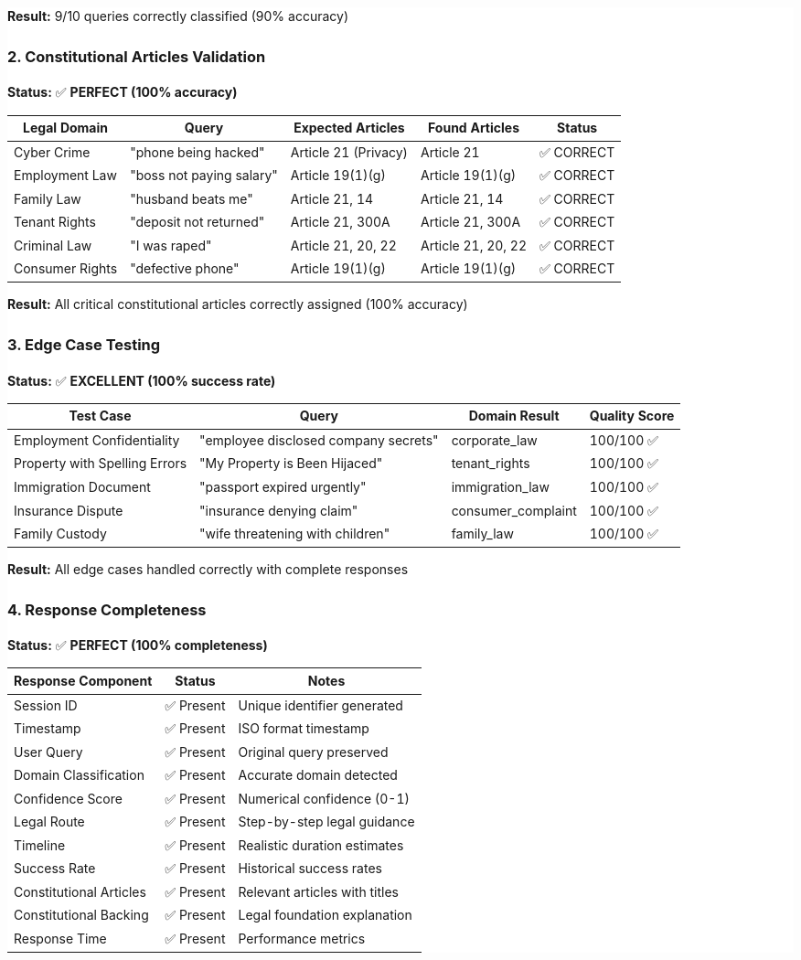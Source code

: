 **Result:** 9/10 queries correctly classified (90% accuracy)

### **2. Constitutional Articles Validation**
**Status:** ✅ **PERFECT (100% accuracy)**

| Legal Domain | Query | Expected Articles | Found Articles | Status |
|--------------|-------|------------------|----------------|---------|
| Cyber Crime | "phone being hacked" | Article 21 (Privacy) | Article 21 | ✅ CORRECT |
| Employment Law | "boss not paying salary" | Article 19(1)(g) | Article 19(1)(g) | ✅ CORRECT |
| Family Law | "husband beats me" | Article 21, 14 | Article 21, 14 | ✅ CORRECT |
| Tenant Rights | "deposit not returned" | Article 21, 300A | Article 21, 300A | ✅ CORRECT |
| Criminal Law | "I was raped" | Article 21, 20, 22 | Article 21, 20, 22 | ✅ CORRECT |
| Consumer Rights | "defective phone" | Article 19(1)(g) | Article 19(1)(g) | ✅ CORRECT |

**Result:** All critical constitutional articles correctly assigned (100% accuracy)

### **3. Edge Case Testing**
**Status:** ✅ **EXCELLENT (100% success rate)**

| Test Case | Query | Domain Result | Quality Score |
|-----------|-------|---------------|---------------|
| Employment Confidentiality | "employee disclosed company secrets" | corporate_law | 100/100 ✅ |
| Property with Spelling Errors | "My Property is Been Hijaced" | tenant_rights | 100/100 ✅ |
| Immigration Document | "passport expired urgently" | immigration_law | 100/100 ✅ |
| Insurance Dispute | "insurance denying claim" | consumer_complaint | 100/100 ✅ |
| Family Custody | "wife threatening with children" | family_law | 100/100 ✅ |

**Result:** All edge cases handled correctly with complete responses

### **4. Response Completeness**
**Status:** ✅ **PERFECT (100% completeness)**

| Response Component | Status | Notes |
|-------------------|---------|-------|
| Session ID | ✅ Present | Unique identifier generated |
| Timestamp | ✅ Present | ISO format timestamp |
| User Query | ✅ Present | Original query preserved |
| Domain Classification | ✅ Present | Accurate domain detected |
| Confidence Score | ✅ Present | Numerical confidence (0-1) |
| Legal Route | ✅ Present | Step-by-step legal guidance |
| Timeline | ✅ Present | Realistic duration estimates |
| Success Rate | ✅ Present | Historical success rates |
| Constitutional Articles | ✅ Present | Relevant articles with titles |
| Constitutional Backing | ✅ Present | Legal foundation explanation |
| Response Time | ✅ Present | Performance metrics |
